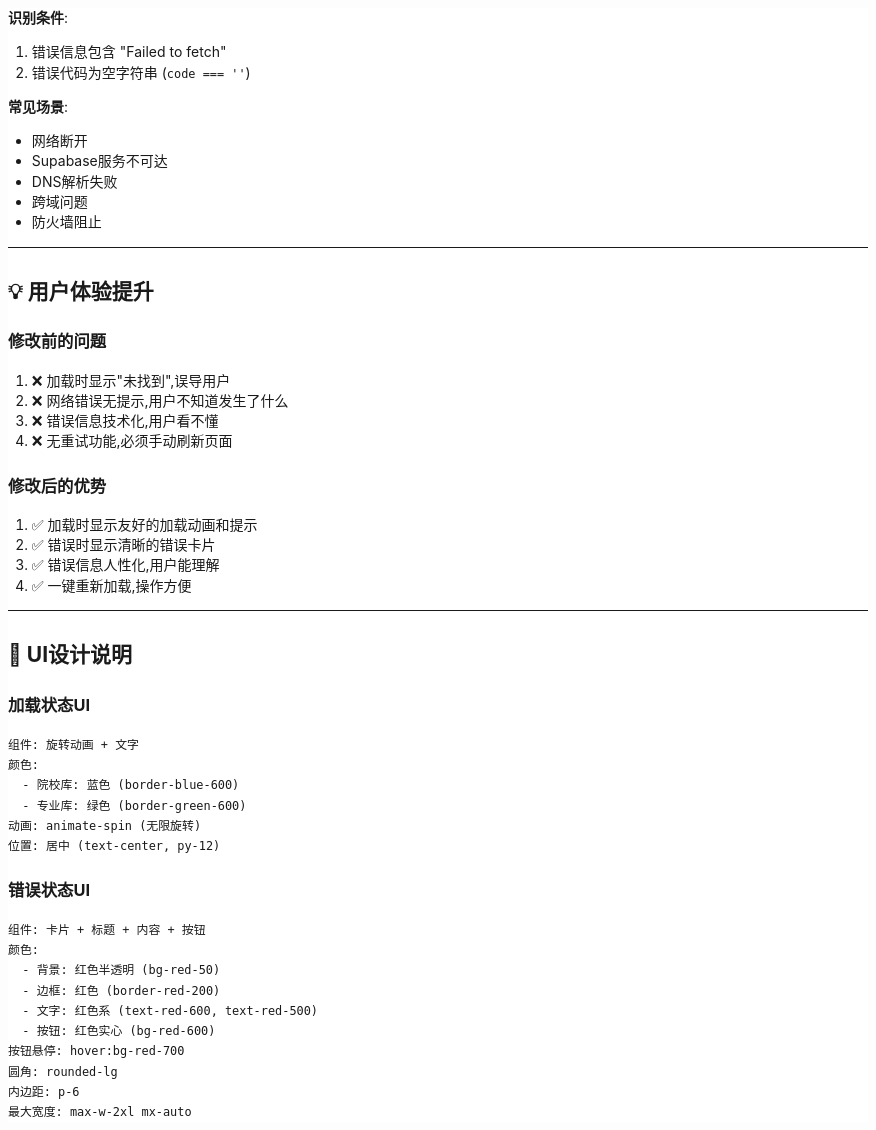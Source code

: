 **识别条件**:
1. 错误信息包含 "Failed to fetch"
2. 错误代码为空字符串 (`code === ''`)

**常见场景**:
- 网络断开
- Supabase服务不可达
- DNS解析失败
- 跨域问题
- 防火墙阻止

---

## 💡 用户体验提升

### 修改前的问题
1. ❌ 加载时显示"未找到",误导用户
2. ❌ 网络错误无提示,用户不知道发生了什么
3. ❌ 错误信息技术化,用户看不懂
4. ❌ 无重试功能,必须手动刷新页面

### 修改后的优势
1. ✅ 加载时显示友好的加载动画和提示
2. ✅ 错误时显示清晰的错误卡片
3. ✅ 错误信息人性化,用户能理解
4. ✅ 一键重新加载,操作方便

---

## 🎨 UI设计说明

### 加载状态UI
```
组件: 旋转动画 + 文字
颜色: 
  - 院校库: 蓝色 (border-blue-600)
  - 专业库: 绿色 (border-green-600)
动画: animate-spin (无限旋转)
位置: 居中 (text-center, py-12)
```

### 错误状态UI
```
组件: 卡片 + 标题 + 内容 + 按钮
颜色: 
  - 背景: 红色半透明 (bg-red-50)
  - 边框: 红色 (border-red-200)
  - 文字: 红色系 (text-red-600, text-red-500)
  - 按钮: 红色实心 (bg-red-600)
按钮悬停: hover:bg-red-700
圆角: rounded-lg
内边距: p-6
最大宽度: max-w-2xl mx-auto
```
